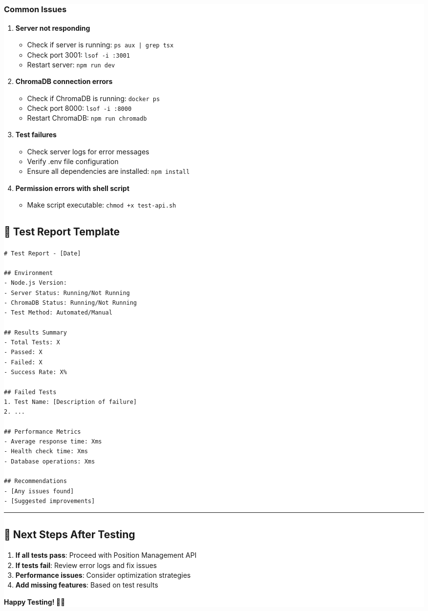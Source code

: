 ### Common Issues

1. **Server not responding**
   - Check if server is running: `ps aux | grep tsx`
   - Check port 3001: `lsof -i :3001`
   - Restart server: `npm run dev`

2. **ChromaDB connection errors**
   - Check if ChromaDB is running: `docker ps`
   - Check port 8000: `lsof -i :8000`
   - Restart ChromaDB: `npm run chromadb`

3. **Test failures**
   - Check server logs for error messages
   - Verify .env file configuration
   - Ensure all dependencies are installed: `npm install`

4. **Permission errors with shell script**
   - Make script executable: `chmod +x test-api.sh`

## 📝 Test Report Template

```
# Test Report - [Date]

## Environment
- Node.js Version: 
- Server Status: Running/Not Running
- ChromaDB Status: Running/Not Running
- Test Method: Automated/Manual

## Results Summary
- Total Tests: X
- Passed: X
- Failed: X
- Success Rate: X%

## Failed Tests
1. Test Name: [Description of failure]
2. ...

## Performance Metrics
- Average response time: Xms
- Health check time: Xms
- Database operations: Xms

## Recommendations
- [Any issues found]
- [Suggested improvements]
```

---

## 🎯 Next Steps After Testing

1. **If all tests pass**: Proceed with Position Management API
2. **If tests fail**: Review error logs and fix issues
3. **Performance issues**: Consider optimization strategies
4. **Add missing features**: Based on test results

**Happy Testing! 🧪✨**
